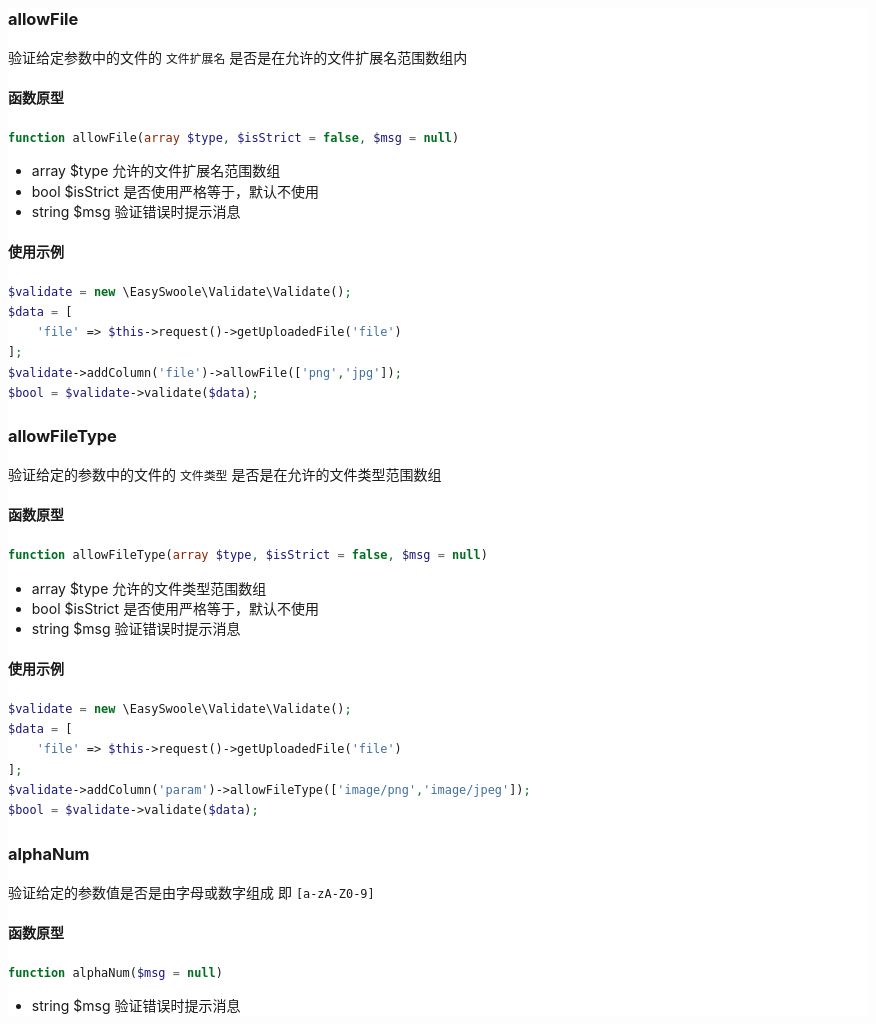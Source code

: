 
### allowFile
验证给定参数中的文件的 `文件扩展名` 是否是在允许的文件扩展名范围数组内

#### 函数原型
```php
function allowFile(array $type, $isStrict = false, $msg = null)
```
- array $type    允许的文件扩展名范围数组
- bool $isStrict 是否使用严格等于，默认不使用
- string $msg    验证错误时提示消息

#### 使用示例
```php
$validate = new \EasySwoole\Validate\Validate();
$data = [
    'file' => $this->request()->getUploadedFile('file')
];
$validate->addColumn('file')->allowFile(['png','jpg']);
$bool = $validate->validate($data);
```


### allowFileType
验证给定的参数中的文件的 `文件类型` 是否是在允许的文件类型范围数组

#### 函数原型
```php
function allowFileType(array $type, $isStrict = false, $msg = null)
```
- array $type    允许的文件类型范围数组
- bool $isStrict 是否使用严格等于，默认不使用
- string $msg    验证错误时提示消息

#### 使用示例
```php
$validate = new \EasySwoole\Validate\Validate();
$data = [
    'file' => $this->request()->getUploadedFile('file')
];
$validate->addColumn('param')->allowFileType(['image/png','image/jpeg']);
$bool = $validate->validate($data);
```


### alphaNum
验证给定的参数值是否是由字母或数字组成 即 `[a-zA-Z0-9]`

#### 函数原型
```php
function alphaNum($msg = null)
```
- string $msg 验证错误时提示消息
